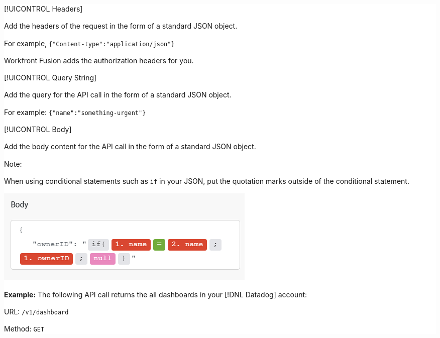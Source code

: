   <tr> 
   <td role="rowheader">[!UICONTROL Headers]</td> 
   <td> <p>Add the headers of the request in the form of a standard JSON object.</p> <p>For example, <code>{"Content-type":"application/json"}</code></p> <p>Workfront Fusion adds the authorization headers for you.</p> </td> 
  </tr> 
  <tr> 
   <td role="rowheader">[!UICONTROL Query String]</td> 
   <td> <p>Add the query for the API call in the form of a standard JSON object.</p> <p>For example: <code>{"name":"something-urgent"}</code></p> </td> 
  </tr> 
  <tr> 
   <td role="rowheader">[!UICONTROL Body]</td> 
   <td> <p>Add the body content for the API call in the form of a standard JSON object.</p> <p>Note:  <p>When using conditional statements such as <code>if</code> in your JSON, put the quotation marks outside of the conditional statement.</p> 
     <div class="example" data-mc-autonum="<b>Example: </b>"> 
      <p> <img src="/help/workfront-fusion/references/apps-and-modules/assets/quotes-in-json-350x120.png" style="width: 350;height: 120;"> </p> 
     </div> </p> </td> 
  </tr> 
 </tbody> 
</table>

**Example:** The following API call returns the all dashboards in your [!DNL Datadog] account:

URL: `/v1/dashboard`

Method: `GET`
